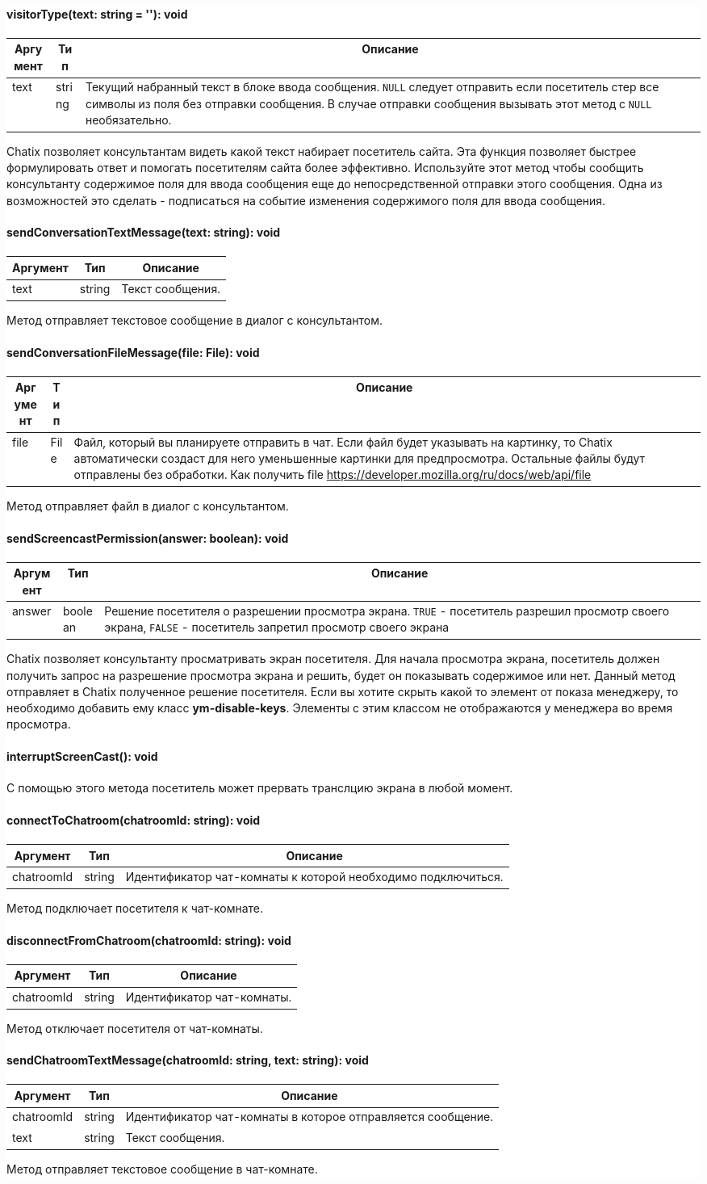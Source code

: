 #### visitorType(text: string = ''): void
| Аргумент | Тип | Описание |
| --- | --- | --- |
| text | string | Текущий набранный текст в блоке ввода сообщения. `NULL` следует отправить если посетитель стер все символы из поля без отправки сообщения. В случае отправки сообщения вызывать этот метод с `NULL` необязательно. |
Chatix позволяет консультантам видеть какой текст набирает посетитель сайта. Эта функция позволяет быстрее формулировать ответ и помогать посетителям сайта более эффективно. Используйте этот метод чтобы сообщить консультанту содержимое поля для ввода сообщения еще до непосредственной отправки этого сообщения. Одна из возможностей это сделать - подписаться на событие изменения содержимого поля для ввода сообщения.

#### sendConversationTextMessage(text: string): void
| Аргумент | Тип | Описание |
| --- | --- | --- |
| text | string | Текст сообщения. |
Метод отправляет текстовое сообщение в диалог с консультантом.

#### sendConversationFileMessage(file: File): void
| Аргумент | Тип | Описание |
| --- | --- | --- |
| file | File | Файл, который вы планируете отправить в чат. Если файл будет указывать на картинку, то Chatix автоматически создаст для него уменьшенные картинки для предпросмотра. Остальные файлы будут отправлены без обработки. Как получить file https://developer.mozilla.org/ru/docs/web/api/file|
Метод отправляет файл в диалог с консультантом.

#### sendScreencastPermission(answer: boolean): void
| Аргумент | Тип | Описание |
| --- | --- | --- |
| answer | boolean | Решение посетителя о разрешении просмотра экрана. `TRUE` - посетитель разрешил просмотр своего экрана, `FALSE` - посетитель запретил просмотр своего экрана |
Chatix позволяет консультанту просматривать экран посетителя. Для начала просмотра экрана, посетитель должен получить запрос на разрешение просмотра экрана и решить, будет он показывать содержимое или нет. Данный метод отправляет в Chatix полученное решение посетителя. Если вы хотите скрыть какой то элемент от показа менеджеру, то необходимо добавить ему класс **ym-disable-keys**. Элементы с этим классом не отображаются у менеджера во время просмотра.

#### interruptScreenCast(): void
С помощью этого метода посетитель может прервать транслцию экрана в любой момент.

#### connectToChatroom(chatroomId: string): void
| Аргумент | Тип | Описание |
| --- | --- | --- |
| chatroomId | string | Идентификатор чат-комнаты к которой необходимо подключиться. |
Метод подключает посетителя к чат-комнате.

#### disconnectFromChatroom(chatroomId: string): void
| Аргумент | Тип | Описание |
| --- | --- | --- |
| chatroomId | string | Идентификатор чат-комнаты. |
Метод отключает посетителя от чат-комнаты.

#### sendChatroomTextMessage(chatroomId: string, text: string): void
| Аргумент | Тип | Описание |
| --- | --- | --- |
| chatroomId | string | Идентификатор чат-комнаты в которое отправляется сообщение. |
| text | string | Текст сообщения. |
Метод отправляет текстовое сообщение в чат-комнате.
